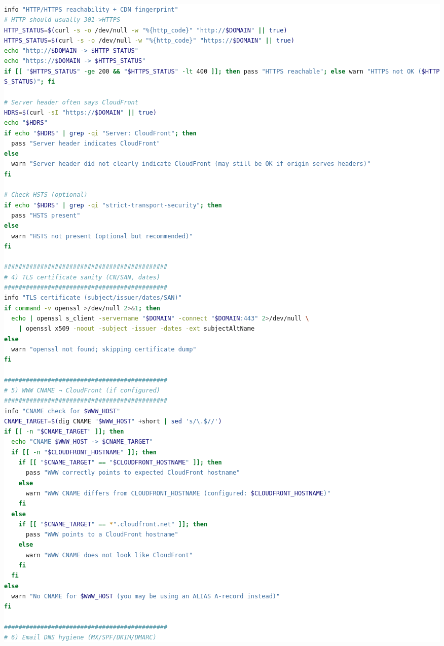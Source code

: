 ```bash
info "HTTP/HTTPS reachability + CDN fingerprint"
# HTTP should usually 301->HTTPS
HTTP_STATUS=$(curl -s -o /dev/null -w "%{http_code}" "http://$DOMAIN" || true)
HTTPS_STATUS=$(curl -s -o /dev/null -w "%{http_code}" "https://$DOMAIN" || true)
echo "http://$DOMAIN -> $HTTP_STATUS"
echo "https://$DOMAIN -> $HTTPS_STATUS"
if [[ "$HTTPS_STATUS" -ge 200 && "$HTTPS_STATUS" -lt 400 ]]; then pass "HTTPS reachable"; else warn "HTTPS not OK ($HTTPS_STATUS)"; fi

# Server header often says CloudFront
HDRS=$(curl -sI "https://$DOMAIN" || true)
echo "$HDRS"
if echo "$HDRS" | grep -qi "Server: CloudFront"; then
  pass "Server header indicates CloudFront"
else
  warn "Server header did not clearly indicate CloudFront (may still be OK if origin serves headers)"
fi

# Check HSTS (optional)
if echo "$HDRS" | grep -qi "strict-transport-security"; then
  pass "HSTS present"
else
  warn "HSTS not present (optional but recommended)"
fi

#############################################
# 4) TLS certificate sanity (CN/SAN, dates)
#############################################
info "TLS certificate (subject/issuer/dates/SAN)"
if command -v openssl >/dev/null 2>&1; then
  echo | openssl s_client -servername "$DOMAIN" -connect "$DOMAIN:443" 2>/dev/null \
    | openssl x509 -noout -subject -issuer -dates -ext subjectAltName
else
  warn "openssl not found; skipping certificate dump"
fi

#############################################
# 5) WWW CNAME → CloudFront (if configured)
#############################################
info "CNAME check for $WWW_HOST"
CNAME_TARGET=$(dig CNAME "$WWW_HOST" +short | sed 's/\.$//')
if [[ -n "$CNAME_TARGET" ]]; then
  echo "CNAME $WWW_HOST -> $CNAME_TARGET"
  if [[ -n "$CLOUDFRONT_HOSTNAME" ]]; then
    if [[ "$CNAME_TARGET" == "$CLOUDFRONT_HOSTNAME" ]]; then
      pass "WWW correctly points to expected CloudFront hostname"
    else
      warn "WWW CNAME differs from CLOUDFRONT_HOSTNAME (configured: $CLOUDFRONT_HOSTNAME)"
    fi
  else
    if [[ "$CNAME_TARGET" == *".cloudfront.net" ]]; then
      pass "WWW points to a CloudFront hostname"
    else
      warn "WWW CNAME does not look like CloudFront"
    fi
  fi
else
  warn "No CNAME for $WWW_HOST (you may be using an ALIAS A-record instead)"
fi

#############################################
# 6) Email DNS hygiene (MX/SPF/DKIM/DMARC)
```